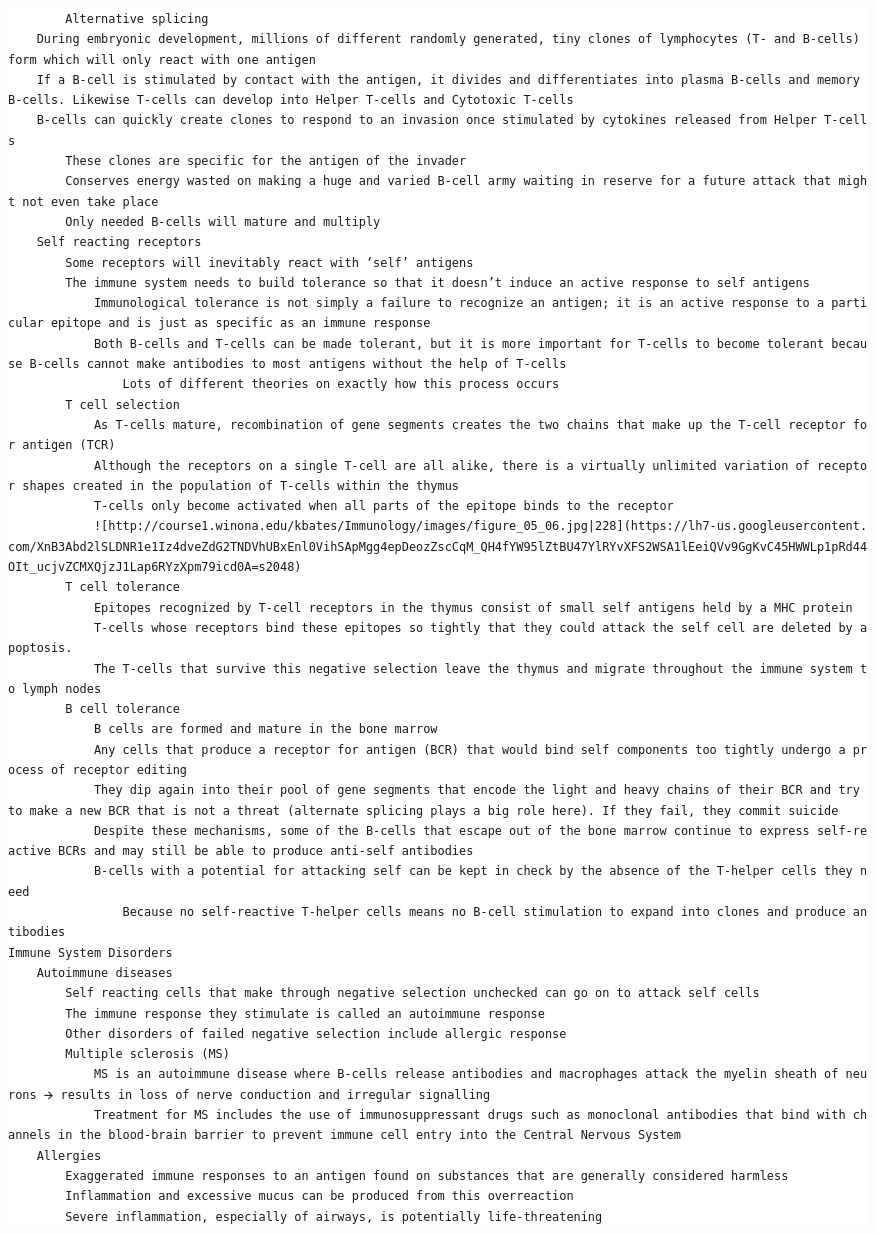 			Alternative splicing
		During embryonic development, millions of different randomly generated, tiny clones of lymphocytes (T- and B-cells) form which will only react with one antigen
		If a B-cell is stimulated by contact with the antigen, it divides and differentiates into plasma B-cells and memory B-cells. Likewise T-cells can develop into Helper T-cells and Cytotoxic T-cells
		B-cells can quickly create clones to respond to an invasion once stimulated by cytokines released from Helper T-cells
			These clones are specific for the antigen of the invader
			Conserves energy wasted on making a huge and varied B-cell army waiting in reserve for a future attack that might not even take place
			Only needed B-cells will mature and multiply
		Self reacting receptors
			Some receptors will inevitably react with ‘self’ antigens
			The immune system needs to build tolerance so that it doesn’t induce an active response to self antigens
				Immunological tolerance is not simply a failure to recognize an antigen; it is an active response to a particular epitope and is just as specific as an immune response
				Both B-cells and T-cells can be made tolerant, but it is more important for T-cells to become tolerant because B-cells cannot make antibodies to most antigens without the help of T-cells
					Lots of different theories on exactly how this process occurs 
			T cell selection
				As T-cells mature, recombination of gene segments creates the two chains that make up the T-cell receptor for antigen (TCR) 
				Although the receptors on a single T-cell are all alike, there is a virtually unlimited variation of receptor shapes created in the population of T-cells within the thymus
				T-cells only become activated when all parts of the epitope binds to the receptor 
				![http://course1.winona.edu/kbates/Immunology/images/figure_05_06.jpg|228](https://lh7-us.googleusercontent.com/XnB3Abd2lSLDNR1e1Iz4dveZdG2TNDVhUBxEnl0VihSApMgg4epDeozZscCqM_QH4fYW95lZtBU47YlRYvXFS2WSA1lEeiQVv9GgKvC45HWWLp1pRd44OIt_ucjvZCMXQjzJ1Lap6RYzXpm79icd0A=s2048)
			T cell tolerance
				Epitopes recognized by T-cell receptors in the thymus consist of small self antigens held by a MHC protein
				T-cells whose receptors bind these epitopes so tightly that they could attack the self cell are deleted by apoptosis. 
				The T-cells that survive this negative selection leave the thymus and migrate throughout the immune system to lymph nodes
			B cell tolerance 
				B cells are formed and mature in the bone marrow 
				Any cells that produce a receptor for antigen (BCR) that would bind self components too tightly undergo a process of receptor editing 
				They dip again into their pool of gene segments that encode the light and heavy chains of their BCR and try to make a new BCR that is not a threat (alternate splicing plays a big role here). If they fail, they commit suicide 
				Despite these mechanisms, some of the B-cells that escape out of the bone marrow continue to express self-reactive BCRs and may still be able to produce anti-self antibodies 
				B-cells with a potential for attacking self can be kept in check by the absence of the T-helper cells they need
					Because no self-reactive T-helper cells means no B-cell stimulation to expand into clones and produce antibodies
	Immune System Disorders
		Autoimmune diseases
			Self reacting cells that make through negative selection unchecked can go on to attack self cells
			The immune response they stimulate is called an autoimmune response
			Other disorders of failed negative selection include allergic response
			Multiple sclerosis (MS)
				MS is an autoimmune disease where B-cells release antibodies and macrophages attack the myelin sheath of neurons 🡪 results in loss of nerve conduction and irregular signalling
				Treatment for MS includes the use of immunosuppressant drugs such as monoclonal antibodies that bind with channels in the blood-brain barrier to prevent immune cell entry into the Central Nervous System 
		Allergies
			Exaggerated immune responses to an antigen found on substances that are generally considered harmless
			Inflammation and excessive mucus can be produced from this overreaction
			Severe inflammation, especially of airways, is potentially life-threatening